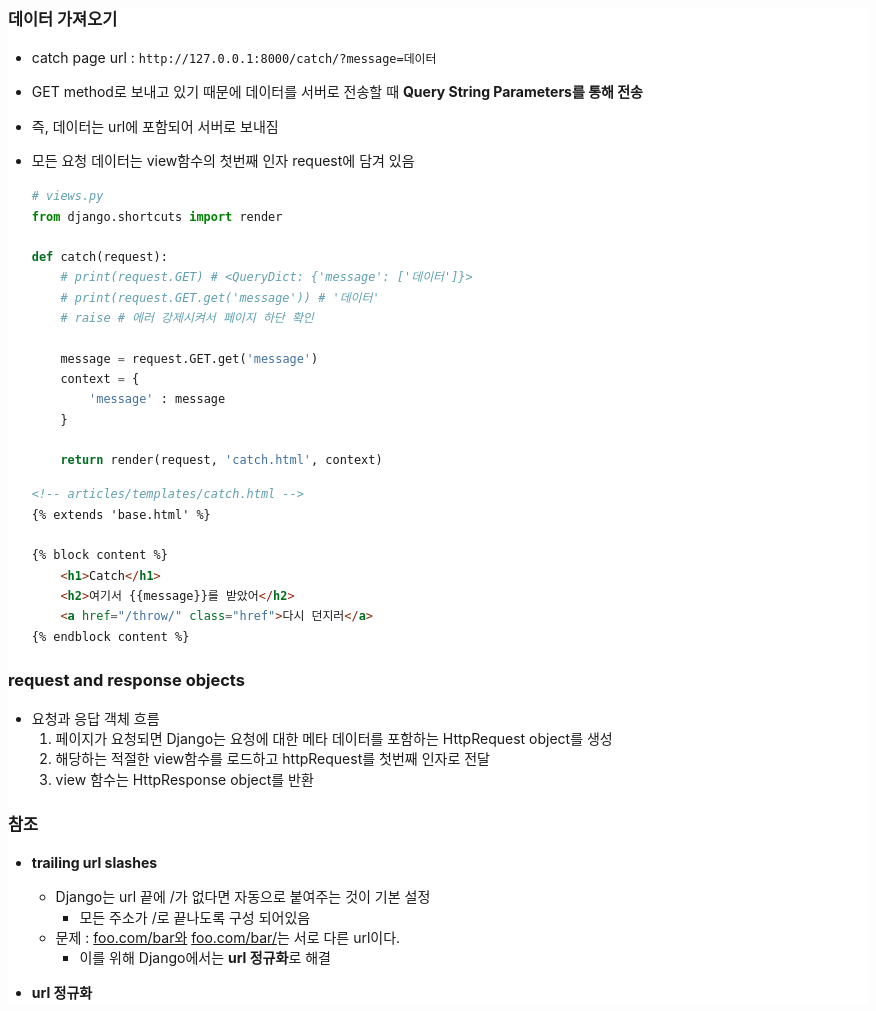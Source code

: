 ### 데이터 가져오기

- catch page url : `http://127.0.0.1:8000/catch/?message=데이터`

- GET method로 보내고 있기 때문에 데이터를 서버로 전송할 때 **Query String Parameters를 통해 전송**

- 즉, 데이터는 url에 포함되어 서버로 보내짐

- 모든 요청 데이터는 view함수의 첫번째 인자 request에 담겨 있음
  
  ```python
  # views.py
  from django.shortcuts import render
  
  def catch(request):
      # print(request.GET) # <QueryDict: {'message': ['데이터']}>
      # print(request.GET.get('message')) # '데이터'
      # raise # 에러 강제시켜서 페이지 하단 확인
  
      message = request.GET.get('message')
      context = {
          'message' : message
      }
  
      return render(request, 'catch.html', context)
  ```
  
  ```html
  <!-- articles/templates/catch.html -->
  {% extends 'base.html' %}
  
  {% block content %}
      <h1>Catch</h1>
      <h2>여기서 {{message}}를 받았어</h2>
      <a href="/throw/" class="href">다시 던지러</a>
  {% endblock content %}
  ```

### request and response objects

- 요청과 응답 객체 흐름
  1. 페이지가 요청되면 Django는 요청에 대한 메타 데이터를 포함하는 HttpRequest object를 생성
  2. 해당하는 적절한 view함수를 로드하고 httpRequest를 첫번째 인자로 전달
  3. view 함수는 HttpResponse object를 반환

### 참조

- **trailing url slashes**
  
  - Django는 url 끝에 /가 없다면 자동으로 붙여주는 것이 기본 설정
    - 모든 주소가 /로 끝나도록 구성 되어있음
  - 문제 : [foo.com/bar와](http://foo.com/bar와) [foo.com/bar/](http://foo.com/bar/를)는 서로 다른 url이다.
    - 이를 위해 Django에서는 **url 정규화**로 해결

- **url 정규화**
  